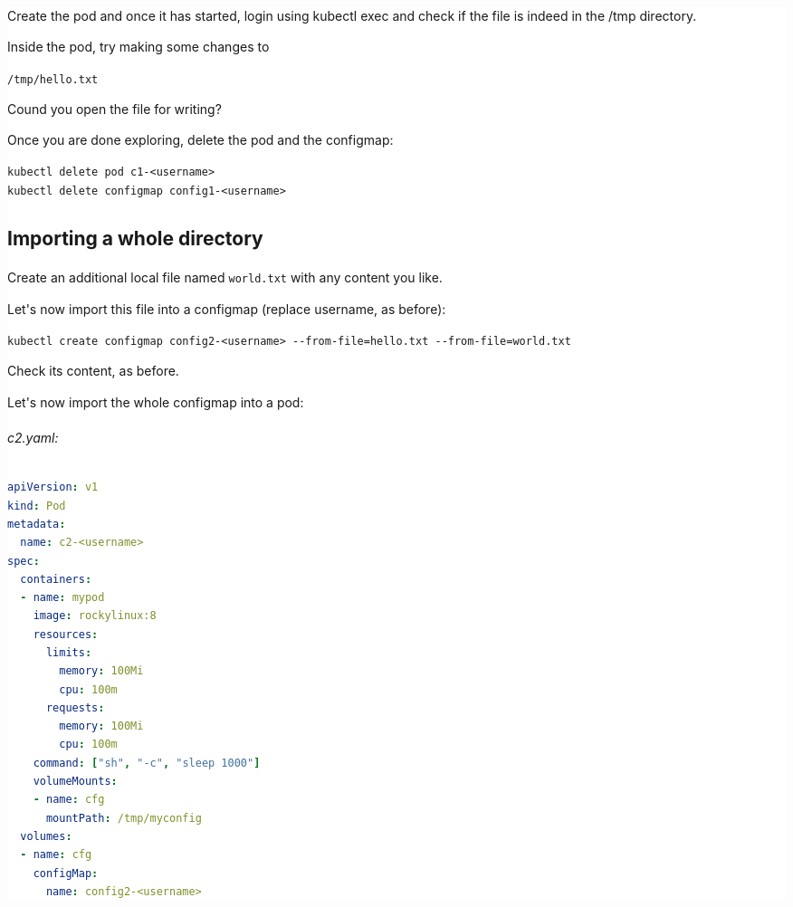 Create the pod and once it has started, login using kubectl exec and check if the file is indeed in the /tmp directory.

Inside the pod, try making some changes to 
```
/tmp/hello.txt
```

Cound you open the file for writing?

Once you are done exploring, delete the pod and the configmap:
```
kubectl delete pod c1-<username>
kubectl delete configmap config1-<username> 
```

## Importing a whole directory

Create an additional local file named `world.txt` with any content you like.

Let's now import this file into a configmap (replace username, as before):
```
kubectl create configmap config2-<username> --from-file=hello.txt --from-file=world.txt
```

Check its content, as before.

Let's now import the whole configmap into a pod:

###### c2.yaml:
```yaml
apiVersion: v1
kind: Pod
metadata:
  name: c2-<username>
spec:
  containers:
  - name: mypod
    image: rockylinux:8
    resources:
      limits:
        memory: 100Mi
        cpu: 100m
      requests:
        memory: 100Mi
        cpu: 100m
    command: ["sh", "-c", "sleep 1000"]
    volumeMounts:
    - name: cfg
      mountPath: /tmp/myconfig
  volumes:
  - name: cfg
    configMap:
      name: config2-<username>
```
